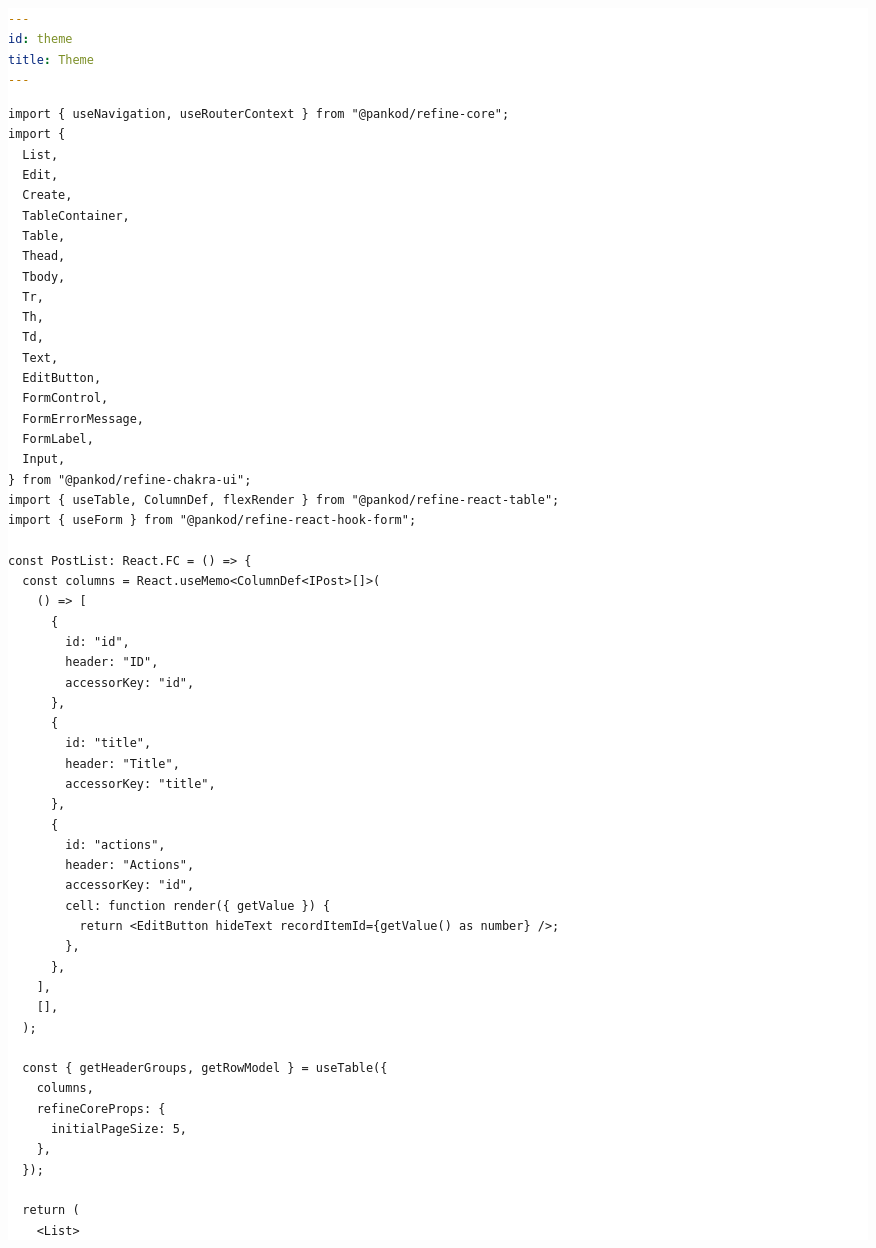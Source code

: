 ```yaml
---
id: theme
title: Theme
---
```


```tsx live shared
import { useNavigation, useRouterContext } from "@pankod/refine-core";
import {
  List,
  Edit,
  Create,
  TableContainer,
  Table,
  Thead,
  Tbody,
  Tr,
  Th,
  Td,
  Text,
  EditButton,
  FormControl,
  FormErrorMessage,
  FormLabel,
  Input,
} from "@pankod/refine-chakra-ui";
import { useTable, ColumnDef, flexRender } from "@pankod/refine-react-table";
import { useForm } from "@pankod/refine-react-hook-form";

const PostList: React.FC = () => {
  const columns = React.useMemo<ColumnDef<IPost>[]>(
    () => [
      {
        id: "id",
        header: "ID",
        accessorKey: "id",
      },
      {
        id: "title",
        header: "Title",
        accessorKey: "title",
      },
      {
        id: "actions",
        header: "Actions",
        accessorKey: "id",
        cell: function render({ getValue }) {
          return <EditButton hideText recordItemId={getValue() as number} />;
        },
      },
    ],
    [],
  );

  const { getHeaderGroups, getRowModel } = useTable({
    columns,
    refineCoreProps: {
      initialPageSize: 5,
    },
  });

  return (
    <List>
```